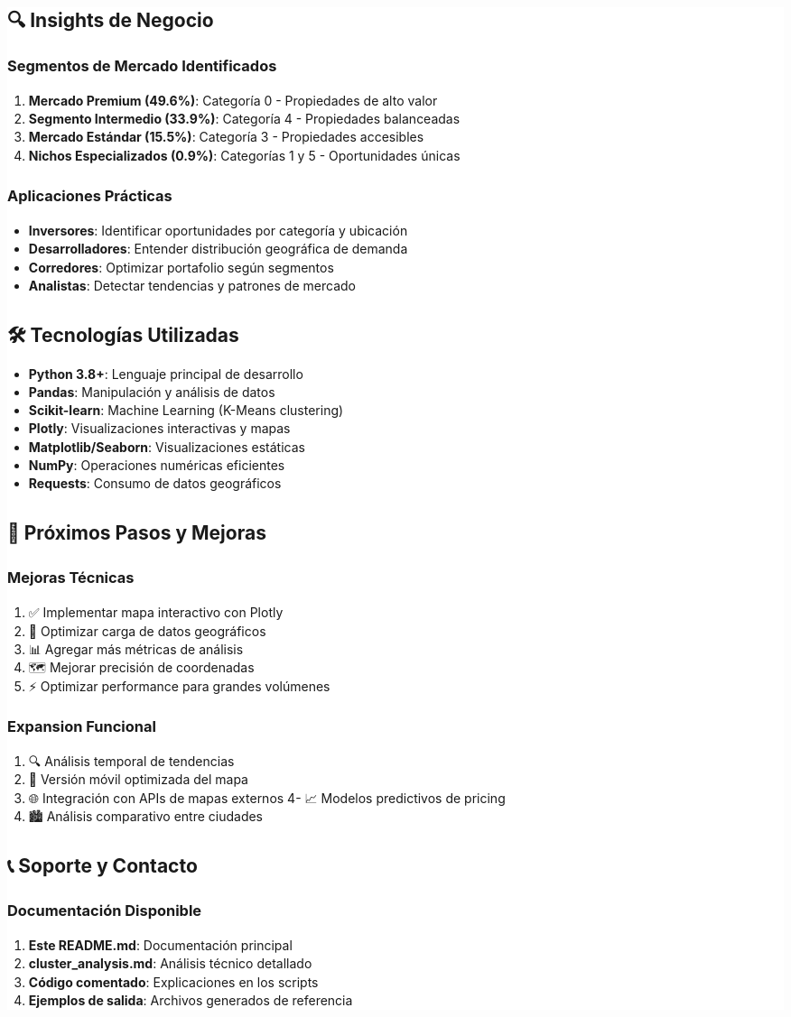 ## 🔍 Insights de Negocio

### Segmentos de Mercado Identificados
1. **Mercado Premium (49.6%)**: Categoría 0 - Propiedades de alto valor
2. **Segmento Intermedio (33.9%)**: Categoría 4 - Propiedades balanceadas
3. **Mercado Estándar (15.5%)**: Categoría 3 - Propiedades accesibles
4. **Nichos Especializados (0.9%)**: Categorías 1 y 5 - Oportunidades únicas

### Aplicaciones Prácticas
- **Inversores**: Identificar oportunidades por categoría y ubicación
- **Desarrolladores**: Entender distribución geográfica de demanda
- **Corredores**: Optimizar portafolio según segmentos
- **Analistas**: Detectar tendencias y patrones de mercado

## 🛠️ Tecnologías Utilizadas

- **Python 3.8+**: Lenguaje principal de desarrollo
- **Pandas**: Manipulación y análisis de datos
- **Scikit-learn**: Machine Learning (K-Means clustering)
- **Plotly**: Visualizaciones interactivas y mapas
- **Matplotlib/Seaborn**: Visualizaciones estáticas
- **NumPy**: Operaciones numéricas eficientes
- **Requests**: Consumo de datos geográficos

## 📝 Próximos Pasos y Mejoras

### Mejoras Técnicas
1. ✅ Implementar mapa interactivo con Plotly
2. 🔄 Optimizar carga de datos geográficos
3. 📊 Agregar más métricas de análisis
4. 🗺️ Mejorar precisión de coordenadas
5. ⚡ Optimizar performance para grandes volúmenes

### Expansion Funcional
1. 🔍 Análisis temporal de tendencias
2. 📱 Versión móvil optimizada del mapa
3. 🌐 Integración con APIs de mapas externos
4- 📈 Modelos predictivos de pricing
5. 🏙️ Análisis comparativo entre ciudades

## 📞 Soporte y Contacto

### Documentación Disponible
1. **Este README.md**: Documentación principal
2. **cluster_analysis.md**: Análisis técnico detallado
3. **Código comentado**: Explicaciones en los scripts
4. **Ejemplos de salida**: Archivos generados de referencia
